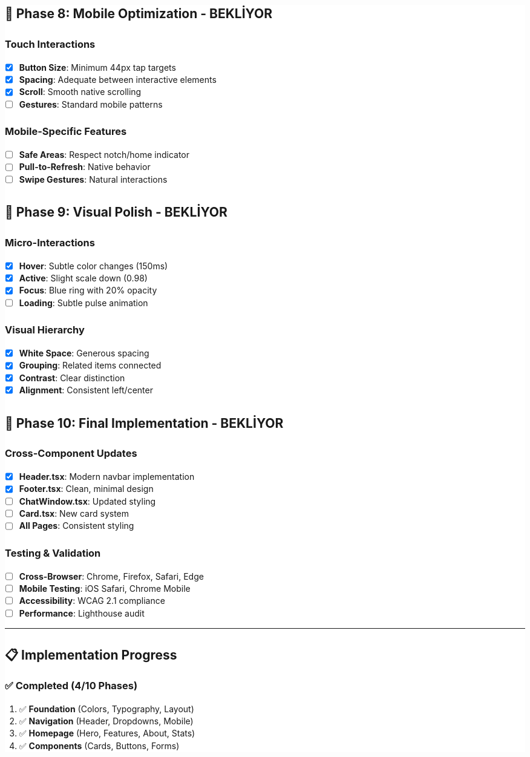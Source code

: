 ## 📱 Phase 8: Mobile Optimization - BEKLİYOR

### Touch Interactions
- [x] **Button Size**: Minimum 44px tap targets
- [x] **Spacing**: Adequate between interactive elements
- [x] **Scroll**: Smooth native scrolling
- [ ] **Gestures**: Standard mobile patterns

### Mobile-Specific Features
- [ ] **Safe Areas**: Respect notch/home indicator
- [ ] **Pull-to-Refresh**: Native behavior
- [ ] **Swipe Gestures**: Natural interactions

## 🎨 Phase 9: Visual Polish - BEKLİYOR

### Micro-Interactions
- [x] **Hover**: Subtle color changes (150ms)
- [x] **Active**: Slight scale down (0.98)
- [x] **Focus**: Blue ring with 20% opacity
- [ ] **Loading**: Subtle pulse animation

### Visual Hierarchy
- [x] **White Space**: Generous spacing
- [x] **Grouping**: Related items connected
- [x] **Contrast**: Clear distinction
- [x] **Alignment**: Consistent left/center

## 🚀 Phase 10: Final Implementation - BEKLİYOR

### Cross-Component Updates
- [x] **Header.tsx**: Modern navbar implementation
- [x] **Footer.tsx**: Clean, minimal design
- [ ] **ChatWindow.tsx**: Updated styling
- [ ] **Card.tsx**: New card system
- [ ] **All Pages**: Consistent styling

### Testing & Validation
- [ ] **Cross-Browser**: Chrome, Firefox, Safari, Edge
- [ ] **Mobile Testing**: iOS Safari, Chrome Mobile
- [ ] **Accessibility**: WCAG 2.1 compliance
- [ ] **Performance**: Lighthouse audit

---

## 📋 Implementation Progress

### ✅ Completed (4/10 Phases)
1. ✅ **Foundation** (Colors, Typography, Layout)
2. ✅ **Navigation** (Header, Dropdowns, Mobile)
3. ✅ **Homepage** (Hero, Features, About, Stats)
4. ✅ **Components** (Cards, Buttons, Forms)
